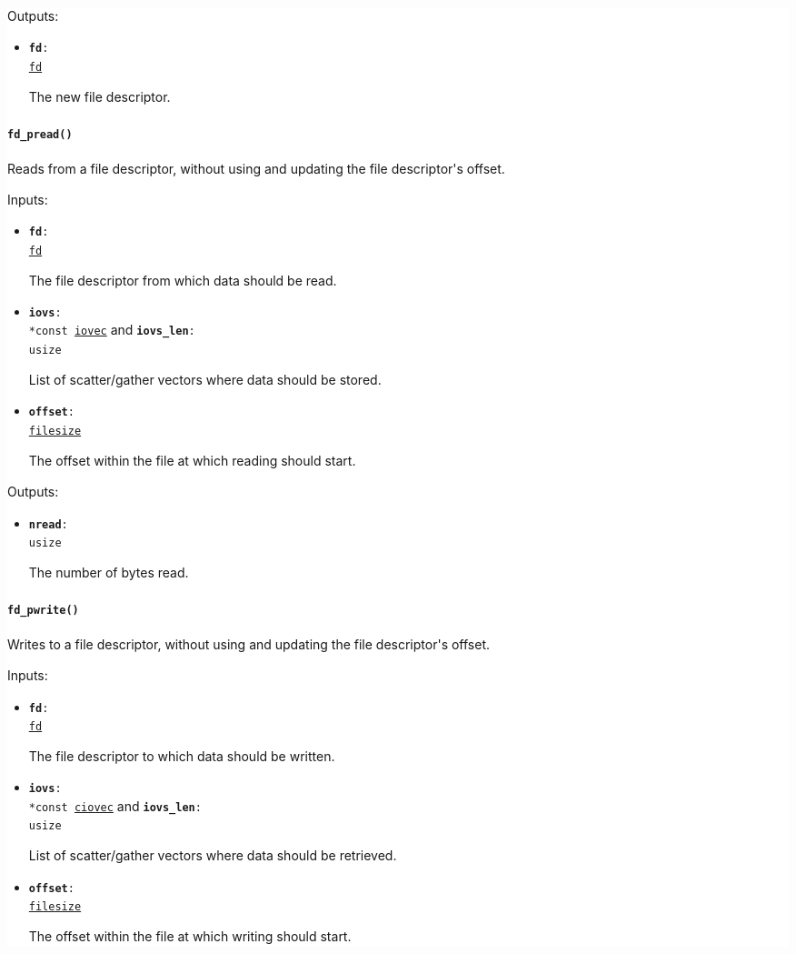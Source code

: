 Outputs:

- <a href="#fd_dup.fd" name="fd_dup.fd"></a><code><strong>fd</strong>: [fd](#fd)</code>

    The new file descriptor.

#### <a href="#fd_pread" name="fd_pread"></a>`fd_pread()`

Reads from a file descriptor, without using and updating the
file descriptor's offset.

Inputs:

- <a href="#fd_pread.fd" name="fd_pread.fd"></a><code><strong>fd</strong>: [fd](#fd)</code>

    The file descriptor from which data should be
    read.

- <a href="#fd_pread.iovs" name="fd_pread.iovs"></a><code><strong>iovs</strong>: *const [iovec](#iovec)</code> and <a href="#fd_pread.iovs_len" name="fd_pread.iovs_len"></a><code><strong>iovs\_len</strong>: usize</code>

    List of scatter/gather vectors where data
    should be stored.

- <a href="#fd_pread.offset" name="fd_pread.offset"></a><code><strong>offset</strong>: [filesize](#filesize)</code>

    The offset within the file at which reading
    should start.

Outputs:

- <a href="#fd_pread.nread" name="fd_pread.nread"></a><code><strong>nread</strong>: usize</code>

    The number of bytes read.

#### <a href="#fd_pwrite" name="fd_pwrite"></a>`fd_pwrite()`

Writes to a file descriptor, without using and updating the
file descriptor's offset.

Inputs:

- <a href="#fd_pwrite.fd" name="fd_pwrite.fd"></a><code><strong>fd</strong>: [fd](#fd)</code>

    The file descriptor to which data should be
    written.

- <a href="#fd_pwrite.iovs" name="fd_pwrite.iovs"></a><code><strong>iovs</strong>: *const [ciovec](#ciovec)</code> and <a href="#fd_pwrite.iovs_len" name="fd_pwrite.iovs_len"></a><code><strong>iovs\_len</strong>: usize</code>

    List of scatter/gather vectors where data
    should be retrieved.

- <a href="#fd_pwrite.offset" name="fd_pwrite.offset"></a><code><strong>offset</strong>: [filesize](#filesize)</code>

    The offset within the file at which writing
    should start.
